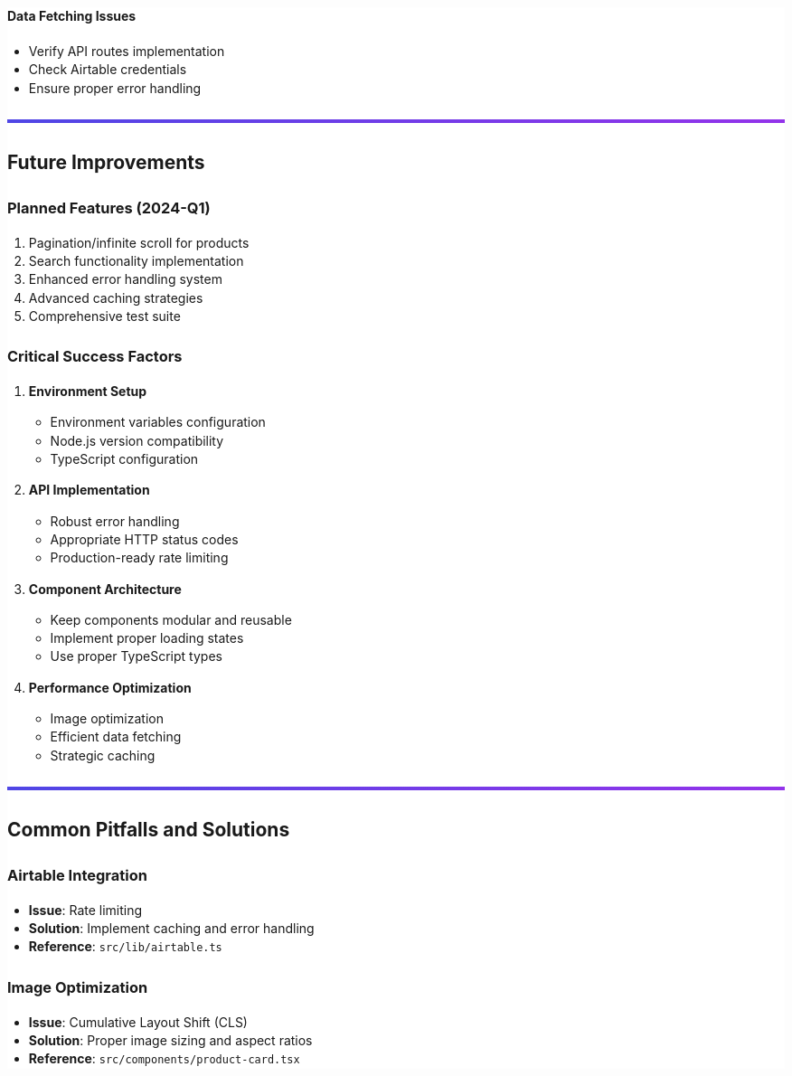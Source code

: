 #### Data Fetching Issues
- Verify API routes implementation
- Check Airtable credentials
- Ensure proper error handling

<div style="background: linear-gradient(to right, #4f46e5, #9333ea); height: 4px; margin: 24px 0;"></div>

## Future Improvements

### Planned Features (2024-Q1)
1. Pagination/infinite scroll for products
2. Search functionality implementation
3. Enhanced error handling system
4. Advanced caching strategies
5. Comprehensive test suite

### Critical Success Factors
1. **Environment Setup**
   - Environment variables configuration
   - Node.js version compatibility
   - TypeScript configuration

2. **API Implementation**
   - Robust error handling
   - Appropriate HTTP status codes
   - Production-ready rate limiting

3. **Component Architecture**
   - Keep components modular and reusable
   - Implement proper loading states
   - Use proper TypeScript types

4. **Performance Optimization**
   - Image optimization
   - Efficient data fetching
   - Strategic caching

<div style="background: linear-gradient(to right, #4f46e5, #9333ea); height: 4px; margin: 24px 0;"></div>

## Common Pitfalls and Solutions

### Airtable Integration
- **Issue**: Rate limiting
- **Solution**: Implement caching and error handling
- **Reference**: `src/lib/airtable.ts`

### Image Optimization
- **Issue**: Cumulative Layout Shift (CLS)
- **Solution**: Proper image sizing and aspect ratios
- **Reference**: `src/components/product-card.tsx`
